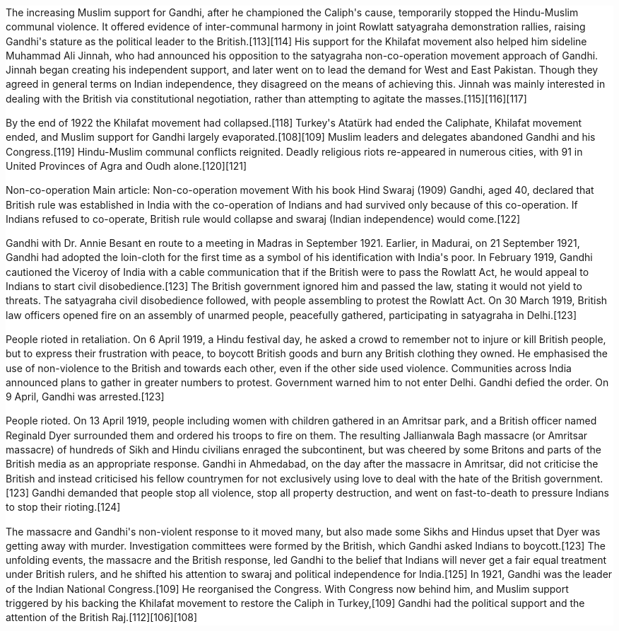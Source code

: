 The increasing Muslim support for Gandhi, after he championed the Caliph's cause, temporarily stopped the Hindu-Muslim communal violence. It offered evidence of inter-communal harmony in joint Rowlatt satyagraha demonstration rallies, raising Gandhi's stature as the political leader to the British.[113][114] His support for the Khilafat movement also helped him sideline Muhammad Ali Jinnah, who had announced his opposition to the satyagraha non-co-operation movement approach of Gandhi. Jinnah began creating his independent support, and later went on to lead the demand for West and East Pakistan. Though they agreed in general terms on Indian independence, they disagreed on the means of achieving this. Jinnah was mainly interested in dealing with the British via constitutional negotiation, rather than attempting to agitate the masses.[115][116][117]

By the end of 1922 the Khilafat movement had collapsed.[118] Turkey's Atatürk had ended the Caliphate, Khilafat movement ended, and Muslim support for Gandhi largely evaporated.[108][109] Muslim leaders and delegates abandoned Gandhi and his Congress.[119] Hindu-Muslim communal conflicts reignited. Deadly religious riots re-appeared in numerous cities, with 91 in United Provinces of Agra and Oudh alone.[120][121]

Non-co-operation
Main article: Non-co-operation movement
With his book Hind Swaraj (1909) Gandhi, aged 40, declared that British rule was established in India with the co-operation of Indians and had survived only because of this co-operation. If Indians refused to co-operate, British rule would collapse and swaraj (Indian independence) would come.[122]


Gandhi with Dr. Annie Besant en route to a meeting in Madras in September 1921. Earlier, in Madurai, on 21 September 1921, Gandhi had adopted the loin-cloth for the first time as a symbol of his identification with India's poor.
In February 1919, Gandhi cautioned the Viceroy of India with a cable communication that if the British were to pass the Rowlatt Act, he would appeal to Indians to start civil disobedience.[123] The British government ignored him and passed the law, stating it would not yield to threats. The satyagraha civil disobedience followed, with people assembling to protest the Rowlatt Act. On 30 March 1919, British law officers opened fire on an assembly of unarmed people, peacefully gathered, participating in satyagraha in Delhi.[123]

People rioted in retaliation. On 6 April 1919, a Hindu festival day, he asked a crowd to remember not to injure or kill British people, but to express their frustration with peace, to boycott British goods and burn any British clothing they owned. He emphasised the use of non-violence to the British and towards each other, even if the other side used violence. Communities across India announced plans to gather in greater numbers to protest. Government warned him to not enter Delhi. Gandhi defied the order. On 9 April, Gandhi was arrested.[123]

People rioted. On 13 April 1919, people including women with children gathered in an Amritsar park, and a British officer named Reginald Dyer surrounded them and ordered his troops to fire on them. The resulting Jallianwala Bagh massacre (or Amritsar massacre) of hundreds of Sikh and Hindu civilians enraged the subcontinent, but was cheered by some Britons and parts of the British media as an appropriate response. Gandhi in Ahmedabad, on the day after the massacre in Amritsar, did not criticise the British and instead criticised his fellow countrymen for not exclusively using love to deal with the hate of the British government.[123] Gandhi demanded that people stop all violence, stop all property destruction, and went on fast-to-death to pressure Indians to stop their rioting.[124]

The massacre and Gandhi's non-violent response to it moved many, but also made some Sikhs and Hindus upset that Dyer was getting away with murder. Investigation committees were formed by the British, which Gandhi asked Indians to boycott.[123] The unfolding events, the massacre and the British response, led Gandhi to the belief that Indians will never get a fair equal treatment under British rulers, and he shifted his attention to swaraj and political independence for India.[125] In 1921, Gandhi was the leader of the Indian National Congress.[109] He reorganised the Congress. With Congress now behind him, and Muslim support triggered by his backing the Khilafat movement to restore the Caliph in Turkey,[109] Gandhi had the political support and the attention of the British Raj.[112][106][108]

